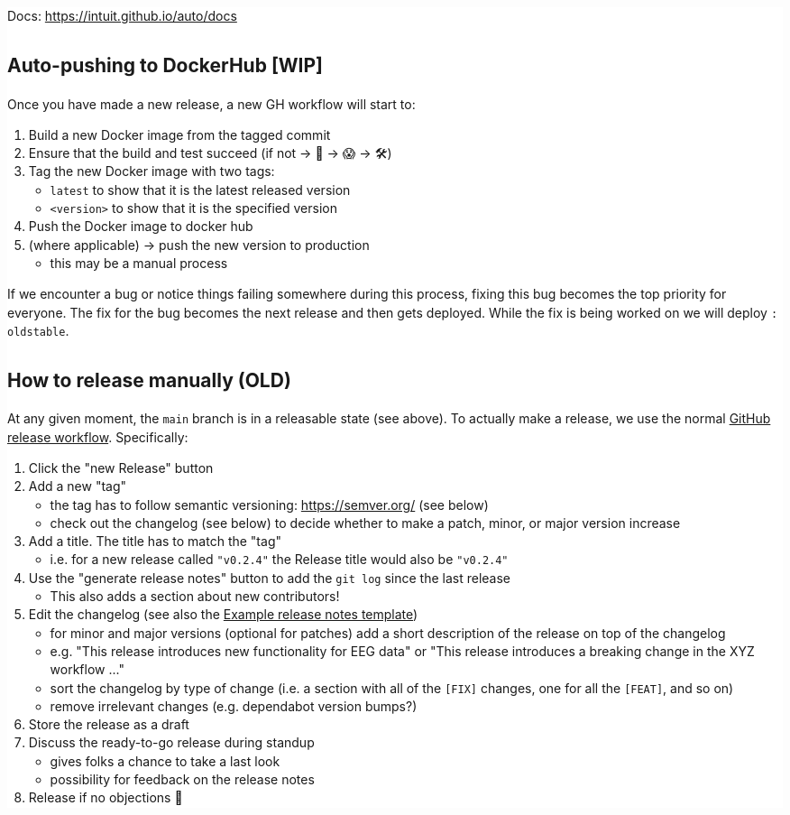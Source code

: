 
Docs: https://intuit.github.io/auto/docs

## Auto-pushing to DockerHub [WIP]

Once you have made a new release, 
a new GH workflow will start to:

1. Build a new Docker image from the tagged commit
2. Ensure that the build and test succeed (if not -> :stop_sign: -> :scream: -> :hammer_and_wrench:)
3. Tag the new Docker image with two tags:
    - `latest` to show that it is the latest released version
    - `<version>` to show that it is the specified version
4. Push the Docker image to docker hub
5. (where applicable) -> push the new version to production
    - this may be a manual process

If we encounter a bug or notice things failing somewhere during this process, fixing this bug becomes the top priority for everyone. The fix for the bug becomes the next release and then gets deployed. While the fix is being worked on we will deploy `:oldstable`.

## How to release manually (OLD)

At any given moment, the `main` branch is in a releasable state (see above).
To actually make a release, we use the normal [GitHub release workflow](https://docs.github.com/en/repositories/releasing-projects-on-github/managing-releases-in-a-repository?tool=webui).
Specifically:

1. Click the "new Release" button
2. Add a new "tag"
    - the tag has to follow semantic versioning: https://semver.org/ (see below)
    - check out the changelog (see below) to decide whether to make a patch, minor, or major version increase
3. Add a title. The title has to match the "tag"
    - i.e. for a new release called `"v0.2.4"` the Release title would also be `"v0.2.4"`
4. Use the "generate release notes" button to add the `git log` since the last release
    - This also adds a section about new contributors!
5. Edit the changelog (see also the [Example release notes template](https://github.com/neurobagel/documentation/wiki/Release-process/#example-release-notes-template))
    - for minor and major versions (optional for patches) add a short description of the release on top of the changelog
    - e.g. "This release introduces new functionality for EEG data" or "This release introduces a breaking change in the XYZ workflow ..."
    - sort the changelog by type of change (i.e. a section with all of the `[FIX]` changes, one for all the `[FEAT]`, and so on)
    - remove irrelevant changes (e.g. dependabot version bumps?)
6. Store the release as a draft
7. Discuss the ready-to-go release during standup
    - gives folks a chance to take a last look
    - possibility for feedback on the release notes
8. Release if no objections :tada: 
